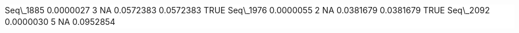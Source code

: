 </tr>
<tr>
<td style="text-align:left;">
Seq\_1885
</td>
<td style="text-align:right;">
0.0000027
</td>
<td style="text-align:right;">
3
</td>
<td style="text-align:left;">
NA
</td>
<td style="text-align:right;">
0.0572383
</td>
<td style="text-align:right;">
0.0572383
</td>
<td style="text-align:left;">
TRUE
</td>
</tr>
<tr>
<td style="text-align:left;">
Seq\_1976
</td>
<td style="text-align:right;">
0.0000055
</td>
<td style="text-align:right;">
2
</td>
<td style="text-align:left;">
NA
</td>
<td style="text-align:right;">
0.0381679
</td>
<td style="text-align:right;">
0.0381679
</td>
<td style="text-align:left;">
TRUE
</td>
</tr>
<tr>
<td style="text-align:left;">
Seq\_2092
</td>
<td style="text-align:right;">
0.0000030
</td>
<td style="text-align:right;">
5
</td>
<td style="text-align:left;">
NA
</td>
<td style="text-align:right;">
0.0952854
</td>
<td style="text-align:right;">